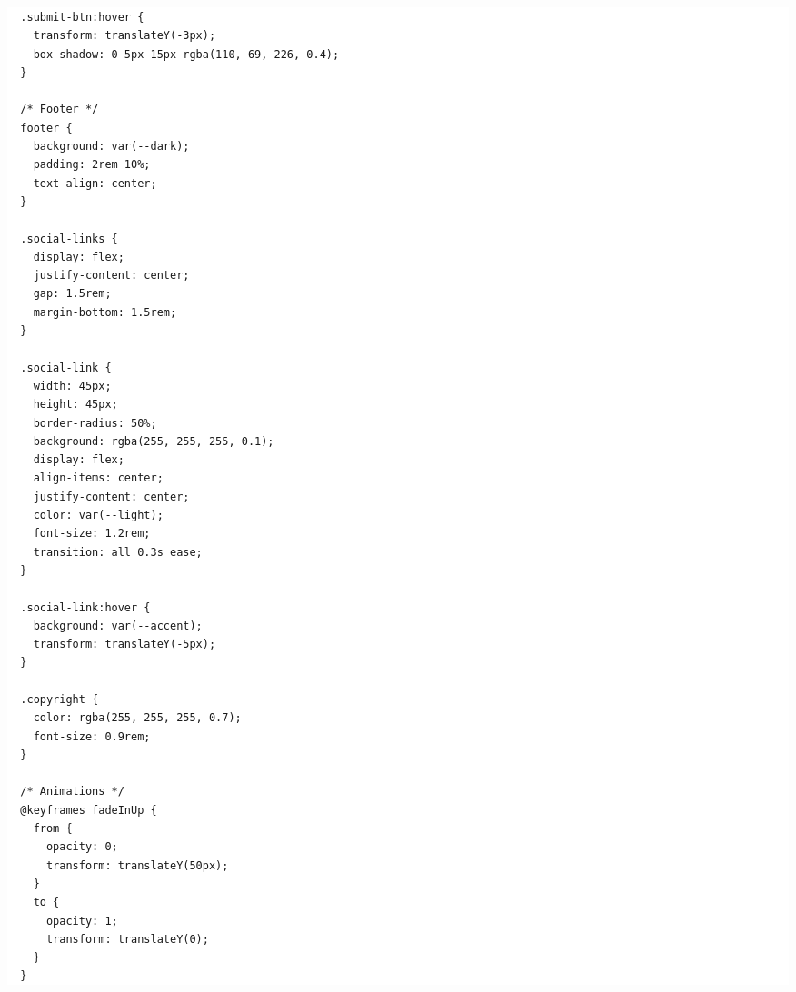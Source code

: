       .submit-btn:hover {
        transform: translateY(-3px);
        box-shadow: 0 5px 15px rgba(110, 69, 226, 0.4);
      }

      /* Footer */
      footer {
        background: var(--dark);
        padding: 2rem 10%;
        text-align: center;
      }

      .social-links {
        display: flex;
        justify-content: center;
        gap: 1.5rem;
        margin-bottom: 1.5rem;
      }

      .social-link {
        width: 45px;
        height: 45px;
        border-radius: 50%;
        background: rgba(255, 255, 255, 0.1);
        display: flex;
        align-items: center;
        justify-content: center;
        color: var(--light);
        font-size: 1.2rem;
        transition: all 0.3s ease;
      }

      .social-link:hover {
        background: var(--accent);
        transform: translateY(-5px);
      }

      .copyright {
        color: rgba(255, 255, 255, 0.7);
        font-size: 0.9rem;
      }

      /* Animations */
      @keyframes fadeInUp {
        from {
          opacity: 0;
          transform: translateY(50px);
        }
        to {
          opacity: 1;
          transform: translateY(0);
        }
      }
